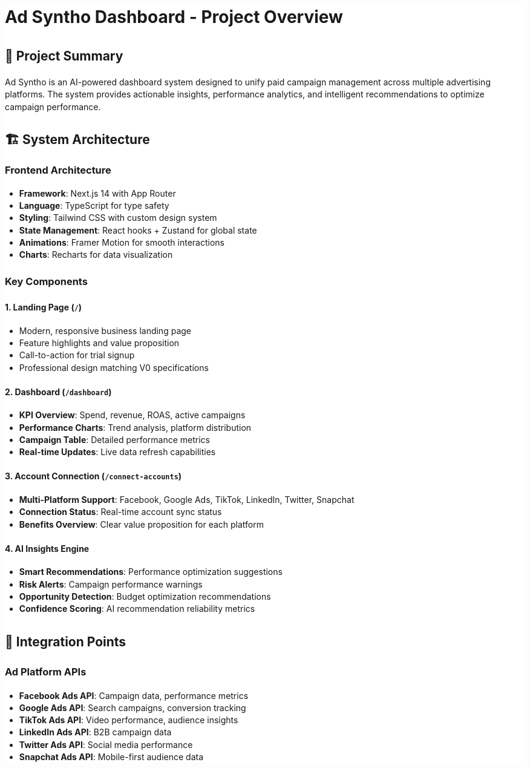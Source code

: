 # Ad Syntho Dashboard - Project Overview

## 🎯 Project Summary

Ad Syntho is an AI-powered dashboard system designed to unify paid campaign management across multiple advertising platforms. The system provides actionable insights, performance analytics, and intelligent recommendations to optimize campaign performance.

## 🏗️ System Architecture

### Frontend Architecture
- **Framework**: Next.js 14 with App Router
- **Language**: TypeScript for type safety
- **Styling**: Tailwind CSS with custom design system
- **State Management**: React hooks + Zustand for global state
- **Animations**: Framer Motion for smooth interactions
- **Charts**: Recharts for data visualization

### Key Components

#### 1. Landing Page (`/`)
- Modern, responsive business landing page
- Feature highlights and value proposition
- Call-to-action for trial signup
- Professional design matching V0 specifications

#### 2. Dashboard (`/dashboard`)
- **KPI Overview**: Spend, revenue, ROAS, active campaigns
- **Performance Charts**: Trend analysis, platform distribution
- **Campaign Table**: Detailed performance metrics
- **Real-time Updates**: Live data refresh capabilities

#### 3. Account Connection (`/connect-accounts`)
- **Multi-Platform Support**: Facebook, Google Ads, TikTok, LinkedIn, Twitter, Snapchat
- **Connection Status**: Real-time account sync status
- **Benefits Overview**: Clear value proposition for each platform

#### 4. AI Insights Engine
- **Smart Recommendations**: Performance optimization suggestions
- **Risk Alerts**: Campaign performance warnings
- **Opportunity Detection**: Budget optimization recommendations
- **Confidence Scoring**: AI recommendation reliability metrics

## 🔌 Integration Points

### Ad Platform APIs
- **Facebook Ads API**: Campaign data, performance metrics
- **Google Ads API**: Search campaigns, conversion tracking
- **TikTok Ads API**: Video performance, audience insights
- **LinkedIn Ads API**: B2B campaign data
- **Twitter Ads API**: Social media performance
- **Snapchat Ads API**: Mobile-first audience data
